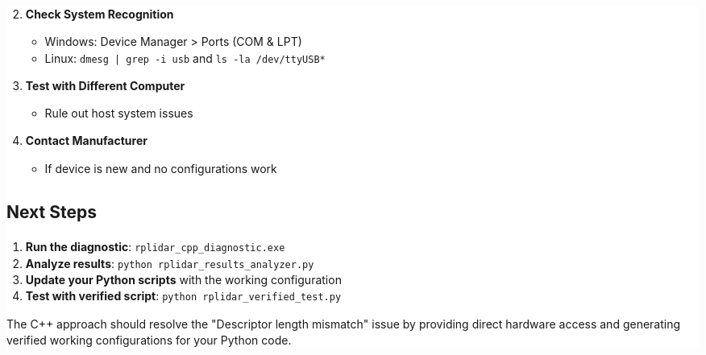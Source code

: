 2. **Check System Recognition**
   - Windows: Device Manager > Ports (COM & LPT)
   - Linux: `dmesg | grep -i usb` and `ls -la /dev/ttyUSB*`

3. **Test with Different Computer**
   - Rule out host system issues

4. **Contact Manufacturer**
   - If device is new and no configurations work

## Next Steps

1. **Run the diagnostic**: `rplidar_cpp_diagnostic.exe`
2. **Analyze results**: `python rplidar_results_analyzer.py`
3. **Update your Python scripts** with the working configuration
4. **Test with verified script**: `python rplidar_verified_test.py`

The C++ approach should resolve the "Descriptor length mismatch" issue by providing direct hardware access and generating verified working configurations for your Python code.
